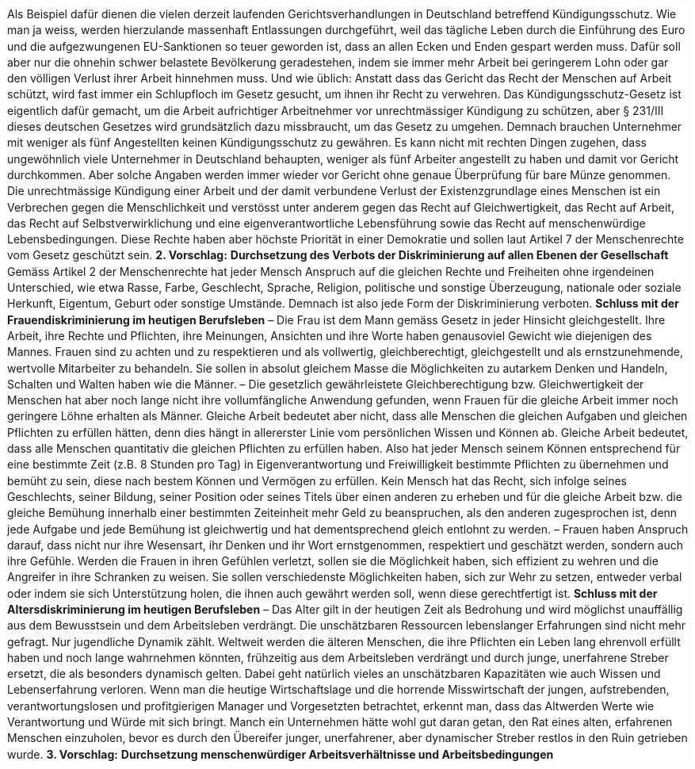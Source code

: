 Als Beispiel dafür dienen die vielen derzeit laufenden Gerichtsverhandlungen in Deutschland betreffend Kündigungsschutz. Wie man ja weiss, werden hierzulande massenhaft Entlassungen durchgeführt, weil das tägliche Leben durch die Einführung des Euro und die aufgezwungenen EU-Sanktionen so teuer geworden ist, dass an allen Ecken und Enden gespart werden muss. Dafür soll aber nur die ohnehin schwer belastete Bevölkerung geradestehen, indem sie immer mehr Arbeit bei geringerem Lohn oder gar den völligen Verlust ihrer Arbeit hinnehmen muss. Und wie üblich: Anstatt dass das Gericht das Recht der Menschen auf Arbeit schützt, wird fast immer ein Schlupfloch im Gesetz gesucht, um ihnen ihr Recht zu verwehren. Das Kündigungsschutz-Gesetz ist eigentlich dafür gemacht, um die Arbeit aufrichtiger Arbeitnehmer vor unrechtmässiger Kündigung zu schützen, aber § 231/III dieses deutschen Gesetzes wird grundsätzlich dazu missbraucht, um das Gesetz zu umgehen. Demnach brauchen Unternehmer mit weniger als fünf Angestellten keinen Kündigungsschutz zu gewähren. Es kann nicht mit rechten Dingen zugehen, dass ungewöhnlich viele Unternehmer in Deutschland behaupten, weniger als fünf Arbeiter angestellt zu haben und damit vor Gericht durchkommen. Aber solche Angaben werden immer wieder vor Gericht ohne genaue Überprüfung für bare Münze genommen. Die unrechtmässige Kündigung einer Arbeit und der damit verbundene Verlust der Existenzgrundlage eines Menschen ist ein Verbrechen gegen die Menschlichkeit und verstösst unter anderem gegen das Recht auf Gleichwertigkeit, das Recht auf Arbeit, das Recht auf Selbstverwirklichung und eine eigenverantwortliche Lebensführung sowie das Recht auf menschenwürdige Lebensbedingungen. Diese Rechte haben aber höchste Priorität in einer Demokratie und sollen laut Artikel 7 der Menschenrechte vom Gesetz geschützt sein.
**2. Vorschlag:** **Durchsetzung des Verbots der Diskriminierung auf allen Ebenen der Gesellschaft**
Gemäss Artikel 2 der Menschenrechte hat jeder Mensch Anspruch auf die gleichen Rechte und Freiheiten ohne irgendeinen Unterschied, wie etwa Rasse, Farbe, Geschlecht, Sprache, Religion, politische und sonstige Überzeugung, nationale oder soziale Herkunft, Eigentum, Geburt oder sonstige Umstände. Demnach ist also jede Form der Diskriminierung verboten.
**Schluss mit der Frauendiskriminierung im heutigen Berufsleben**
– Die Frau ist dem Mann gemäss Gesetz in jeder Hinsicht gleichgestellt. Ihre Arbeit, ihre Rechte und Pflichten, ihre Meinungen, Ansichten und ihre Worte haben genausoviel Gewicht wie diejenigen des Mannes. Frauen sind zu achten und zu respektieren und als vollwertig, gleichberechtigt, gleichgestellt und als ernstzunehmende, wertvolle Mitarbeiter zu behandeln. Sie sollen in absolut gleichem Masse die Möglichkeiten zu autarkem Denken und Handeln, Schalten und Walten haben wie die Männer.
– Die gesetzlich gewährleistete Gleichberechtigung bzw. Gleichwertigkeit der Menschen hat aber noch lange nicht ihre vollumfängliche Anwendung gefunden, wenn Frauen für die gleiche Arbeit immer noch geringere Löhne erhalten als Männer. Gleiche Arbeit bedeutet aber nicht, dass alle Menschen die gleichen Aufgaben und gleichen Pflichten zu erfüllen hätten, denn dies hängt in allererster Linie vom persönlichen Wissen und Können ab. Gleiche Arbeit bedeutet, dass alle Menschen quantitativ die gleichen Pflichten zu erfüllen haben. Also hat jeder Mensch seinem Können entsprechend für eine bestimmte Zeit (z.B. 8 Stunden pro Tag) in Eigenverantwortung und Freiwilligkeit bestimmte Pflichten zu übernehmen und bemüht zu sein, diese nach bestem Können und Vermögen zu erfüllen. Kein Mensch hat das Recht, sich infolge seines Geschlechts, seiner Bildung, seiner Position oder seines Titels über einen anderen zu erheben und für die gleiche Arbeit bzw. die gleiche Bemühung innerhalb einer bestimmten Zeiteinheit mehr Geld zu beanspruchen, als den anderen zugesprochen ist, denn jede Aufgabe und jede Bemühung ist gleichwertig und hat dementsprechend gleich entlohnt zu werden. – Frauen haben Anspruch darauf, dass nicht nur ihre Wesensart, ihr Denken und ihr Wort ernstgenommen, respektiert und geschätzt werden, sondern auch ihre Gefühle. Werden die Frauen in ihren Gefühlen verletzt, sollen sie die Möglichkeit haben, sich effizient zu wehren und die Angreifer in ihre Schranken zu weisen. Sie sollen verschiedenste Möglichkeiten haben, sich zur Wehr zu setzen, entweder verbal oder indem sie sich Unterstützung holen, die ihnen auch gewährt werden soll, wenn diese gerechtfertigt ist.
**Schluss mit der Altersdiskriminierung im heutigen Berufsleben**
– Das Alter gilt in der heutigen Zeit als Bedrohung und wird möglichst unauffällig aus dem Bewusstsein und dem Arbeitsleben verdrängt. Die unschätzbaren Ressourcen lebenslanger Erfahrungen sind nicht mehr gefragt. Nur jugendliche Dynamik zählt. Weltweit werden die älteren Menschen, die ihre Pflichten ein Leben lang ehrenvoll erfüllt haben und noch lange wahrnehmen könnten, frühzeitig aus dem Arbeitsleben verdrängt und durch junge, unerfahrene Streber ersetzt, die als besonders dynamisch gelten. Dabei geht natürlich vieles an unschätzbaren Kapazitäten wie auch Wissen und Lebenserfahrung verloren. Wenn man die heutige Wirtschaftslage und die horrende Misswirtschaft der jungen, aufstrebenden, verantwortungslosen und profitgierigen Manager und Vorgesetzten betrachtet, erkennt man, dass das Altwerden Werte wie Verantwortung und Würde mit sich bringt. Manch ein Unternehmen hätte wohl gut daran getan, den Rat eines alten, erfahrenen Menschen einzuholen, bevor es durch den Übereifer junger, unerfahrener, aber dynamischer Streber restlos in den Ruin getrieben wurde.
**3. Vorschlag:** **Durchsetzung menschenwürdiger Arbeitsverhältnisse und Arbeitsbedingungen**